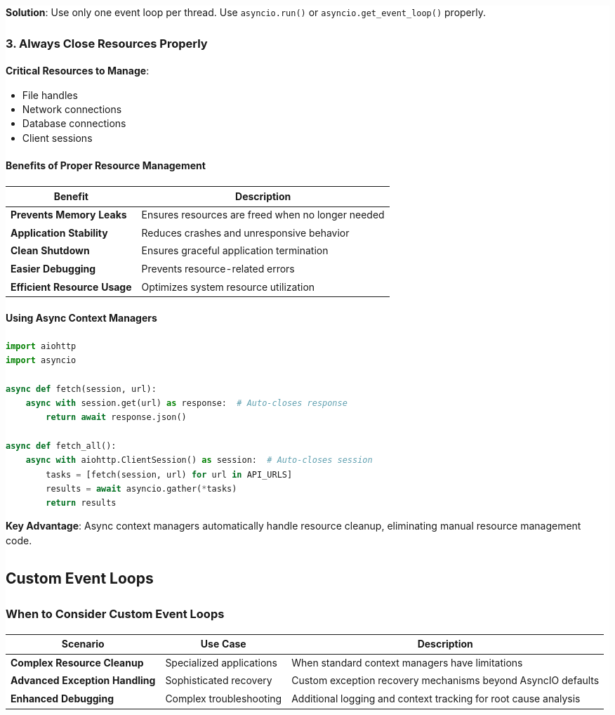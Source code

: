 **Solution**: Use only one event loop per thread. Use `asyncio.run()` or `asyncio.get_event_loop()` properly.

### 3. Always Close Resources Properly

**Critical Resources to Manage**:
- File handles
- Network connections
- Database connections
- Client sessions

#### Benefits of Proper Resource Management

| Benefit | Description |
|---------|-------------|
| **Prevents Memory Leaks** | Ensures resources are freed when no longer needed |
| **Application Stability** | Reduces crashes and unresponsive behavior |
| **Clean Shutdown** | Ensures graceful application termination |
| **Easier Debugging** | Prevents resource-related errors |
| **Efficient Resource Usage** | Optimizes system resource utilization |

#### Using Async Context Managers

```python
import aiohttp
import asyncio

async def fetch(session, url):
    async with session.get(url) as response:  # Auto-closes response
        return await response.json()

async def fetch_all():
    async with aiohttp.ClientSession() as session:  # Auto-closes session
        tasks = [fetch(session, url) for url in API_URLS]
        results = await asyncio.gather(*tasks)
        return results
```

**Key Advantage**: Async context managers automatically handle resource cleanup, eliminating manual resource management code.

## Custom Event Loops

### When to Consider Custom Event Loops

| Scenario | Use Case | Description |
|----------|----------|-------------|
| **Complex Resource Cleanup** | Specialized applications | When standard context managers have limitations |
| **Advanced Exception Handling** | Sophisticated recovery | Custom exception recovery mechanisms beyond AsyncIO defaults |
| **Enhanced Debugging** | Complex troubleshooting | Additional logging and context tracking for root cause analysis |

